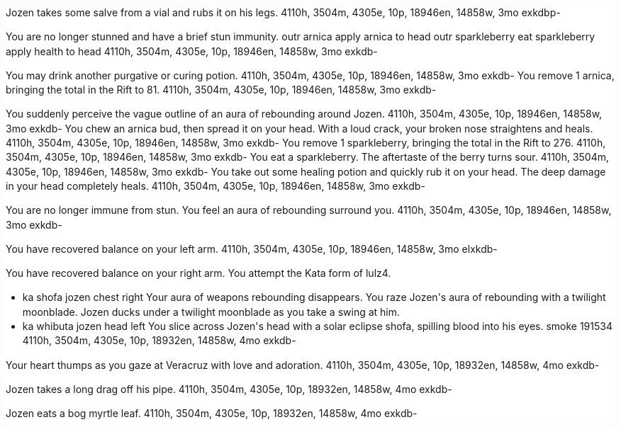Jozen takes some salve from a vial and rubs it on his legs.
4110h, 3504m, 4305e, 10p, 18946en, 14858w, 3mo exkdbp-

You are no longer stunned and have a brief stun immunity.
outr arnica
apply arnica to head
outr sparkleberry
eat sparkleberry
apply health to head
4110h, 3504m, 4305e, 10p, 18946en, 14858w, 3mo exkdb-

You may drink another purgative or curing potion.
4110h, 3504m, 4305e, 10p, 18946en, 14858w, 3mo exkdb-
You remove 1 arnica, bringing the total in the Rift to 81.
4110h, 3504m, 4305e, 10p, 18946en, 14858w, 3mo exkdb-

You suddenly perceive the vague outline of an aura of rebounding around Jozen.
4110h, 3504m, 4305e, 10p, 18946en, 14858w, 3mo exkdb-
You chew an arnica bud, then spread it on your head.
With a loud crack, your broken nose straightens and heals.
4110h, 3504m, 4305e, 10p, 18946en, 14858w, 3mo exkdb-
You remove 1 sparkleberry, bringing the total in the Rift to 276.
4110h, 3504m, 4305e, 10p, 18946en, 14858w, 3mo exkdb-
You eat a sparkleberry.
The aftertaste of the berry turns sour.
4110h, 3504m, 4305e, 10p, 18946en, 14858w, 3mo exkdb-
You take out some healing potion and quickly rub it on your head.
The deep damage in your head completely heals.
4110h, 3504m, 4305e, 10p, 18946en, 14858w, 3mo exkdb-

You are no longer immune from stun.
You feel an aura of rebounding surround you.
4110h, 3504m, 4305e, 10p, 18946en, 14858w, 3mo exkdb-

You have recovered balance on your left arm.
4110h, 3504m, 4305e, 10p, 18946en, 14858w, 3mo elxkdb-

You have recovered balance on your right arm.
You attempt the Kata form of lulz4.
* ka shofa jozen chest right
Your aura of weapons rebounding disappears.
You raze Jozen's aura of rebounding with a twilight moonblade.
Jozen ducks under a twilight moonblade as you take a swing at him.
* ka whibuta jozen head left
You slice across Jozen's head with a solar eclipse shofa, spilling blood into his eyes.
smoke 191534
4110h, 3504m, 4305e, 10p, 18932en, 14858w, 4mo exkdb-

Your heart thumps as you gaze at Veracruz with love and adoration.
4110h, 3504m, 4305e, 10p, 18932en, 14858w, 4mo exkdb-

Jozen takes a long drag off his pipe.
4110h, 3504m, 4305e, 10p, 18932en, 14858w, 4mo exkdb-

Jozen eats a bog myrtle leaf.
4110h, 3504m, 4305e, 10p, 18932en, 14858w, 4mo exkdb-
